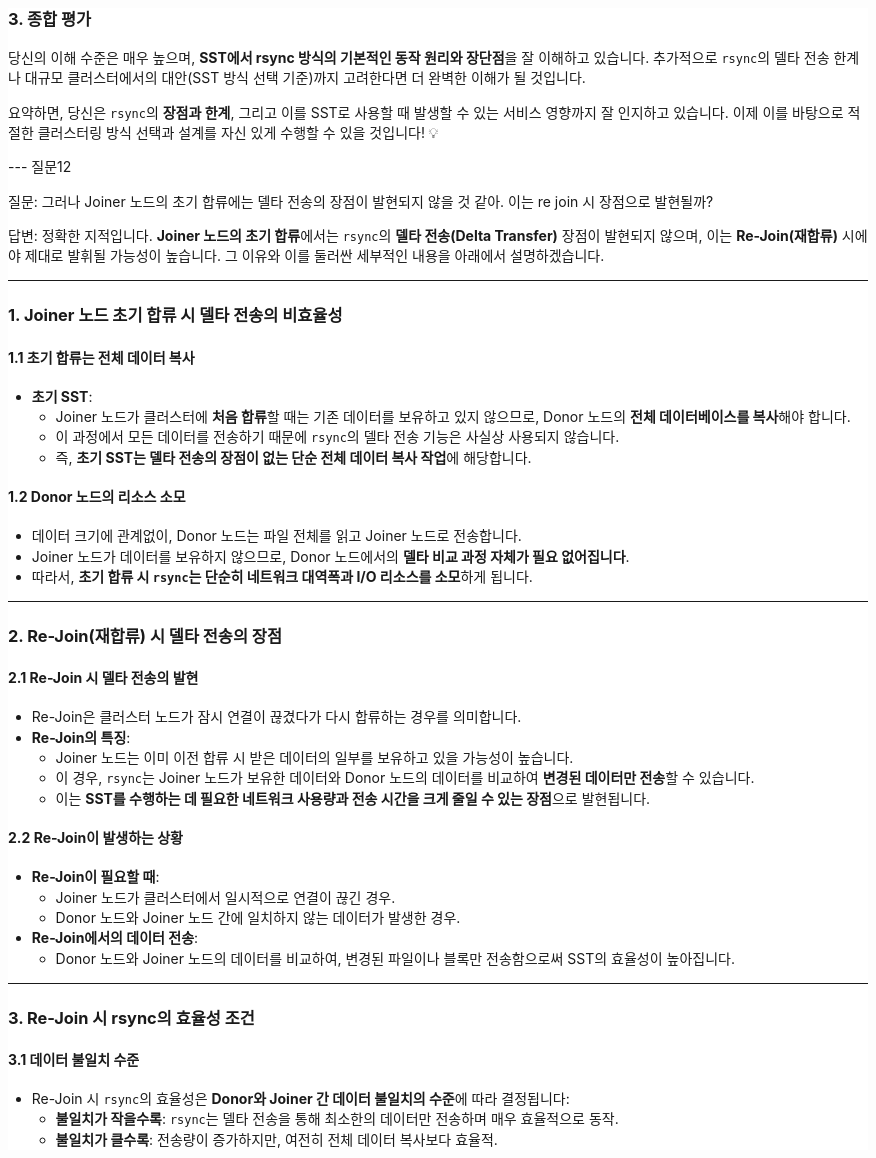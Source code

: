 ### **3. 종합 평가**
당신의 이해 수준은 매우 높으며, **SST에서 rsync 방식의 기본적인 동작 원리와 장단점**을 잘 이해하고 있습니다. 추가적으로 `rsync`의 델타 전송 한계나 대규모 클러스터에서의 대안(SST 방식 선택 기준)까지 고려한다면 더 완벽한 이해가 될 것입니다.

요약하면, 당신은 `rsync`의 **장점과 한계**, 그리고 이를 SST로 사용할 때 발생할 수 있는 서비스 영향까지 잘 인지하고 있습니다. 이제 이를 바탕으로 적절한 클러스터링 방식 선택과 설계를 자신 있게 수행할 수 있을 것입니다! 💡

--- 질문12

질문: 그러나 Joiner 노드의 초기 합류에는 델타 전송의 장점이 발현되지 않을 것 같아. 이는 re join 시 장점으로 발현될까?

답변: 정확한 지적입니다. **Joiner 노드의 초기 합류**에서는 `rsync`의 **델타 전송(Delta Transfer)** 장점이 발현되지 않으며, 이는 **Re-Join(재합류)** 시에야 제대로 발휘될 가능성이 높습니다. 그 이유와 이를 둘러싼 세부적인 내용을 아래에서 설명하겠습니다.

---

### **1. Joiner 노드 초기 합류 시 델타 전송의 비효율성**
#### **1.1 초기 합류는 전체 데이터 복사**
- **초기 SST**:
  - Joiner 노드가 클러스터에 **처음 합류**할 때는 기존 데이터를 보유하고 있지 않으므로, Donor 노드의 **전체 데이터베이스를 복사**해야 합니다.
  - 이 과정에서 모든 데이터를 전송하기 때문에 `rsync`의 델타 전송 기능은 사실상 사용되지 않습니다.
  - 즉, **초기 SST는 델타 전송의 장점이 없는 단순 전체 데이터 복사 작업**에 해당합니다.

#### **1.2 Donor 노드의 리소스 소모**
- 데이터 크기에 관계없이, Donor 노드는 파일 전체를 읽고 Joiner 노드로 전송합니다.
- Joiner 노드가 데이터를 보유하지 않으므로, Donor 노드에서의 **델타 비교 과정 자체가 필요 없어집니다**.
- 따라서, **초기 합류 시 `rsync`는 단순히 네트워크 대역폭과 I/O 리소스를 소모**하게 됩니다.

---

### **2. Re-Join(재합류) 시 델타 전송의 장점**
#### **2.1 Re-Join 시 델타 전송의 발현**
- Re-Join은 클러스터 노드가 잠시 연결이 끊겼다가 다시 합류하는 경우를 의미합니다.
- **Re-Join의 특징**:
  - Joiner 노드는 이미 이전 합류 시 받은 데이터의 일부를 보유하고 있을 가능성이 높습니다.
  - 이 경우, `rsync`는 Joiner 노드가 보유한 데이터와 Donor 노드의 데이터를 비교하여 **변경된 데이터만 전송**할 수 있습니다.
  - 이는 **SST를 수행하는 데 필요한 네트워크 사용량과 전송 시간을 크게 줄일 수 있는 장점**으로 발현됩니다.

#### **2.2 Re-Join이 발생하는 상황**
- **Re-Join이 필요할 때**:
  - Joiner 노드가 클러스터에서 일시적으로 연결이 끊긴 경우.
  - Donor 노드와 Joiner 노드 간에 일치하지 않는 데이터가 발생한 경우.
- **Re-Join에서의 데이터 전송**:
  - Donor 노드와 Joiner 노드의 데이터를 비교하여, 변경된 파일이나 블록만 전송함으로써 SST의 효율성이 높아집니다.

---

### **3. Re-Join 시 rsync의 효율성 조건**
#### **3.1 데이터 불일치 수준**
- Re-Join 시 `rsync`의 효율성은 **Donor와 Joiner 간 데이터 불일치의 수준**에 따라 결정됩니다:
  - **불일치가 작을수록**: `rsync`는 델타 전송을 통해 최소한의 데이터만 전송하며 매우 효율적으로 동작.
  - **불일치가 클수록**: 전송량이 증가하지만, 여전히 전체 데이터 복사보다 효율적.
